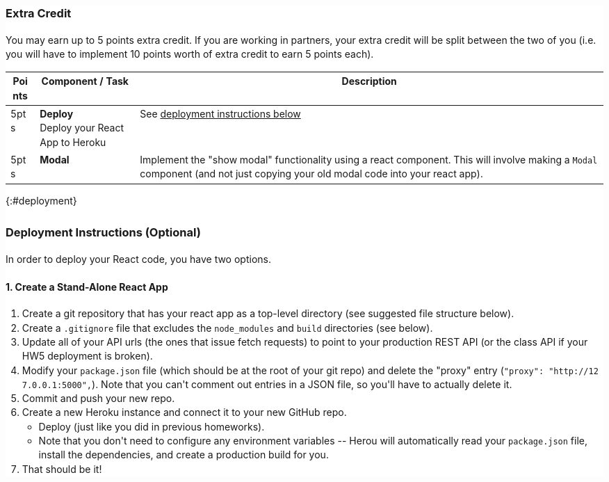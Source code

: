 ### Extra Credit
You may earn up to 5 points extra credit. If you are working in partners, your extra credit will be split between the two of you (i.e. you will have to implement 10 points worth of extra credit to earn 5 points each).
<table class="rubric">
    <thead>
        <tr>
            <th>Points</th>
            <th>Component / Task</th>
            <th>Description</th>
        </tr>
    </thead>
    <tbody>
        <tr>
            <td>5pts</td>
            <td>
                <strong>Deploy</strong><br>
                Deploy your React App to Heroku
            </td>
            <td>
                See <a href="#deployment">deployment instructions below</a>
            </td>
        </tr>
        <tr>
            <td>5pts</td>
            <td>
                <strong>Modal</strong>
            </td>
            <td>
                Implement the "show modal" functionality using a react component. This will involve making a <code class="highlighter-rouge">Modal</code> component (and not just copying your old modal code into your react app).
            </td>
        </tr>
    </tbody>
</table>


{:#deployment}
### Deployment Instructions (Optional)
In order to deploy your React code, you have two options.

#### 1. Create a Stand-Alone React App
1. Create a git repository that has your react app as a top-level directory (see suggested file structure below).
1. Create a `.gitignore` file that excludes the `node_modules` and `build` directories (see below).
1. Update all of your API urls (the ones that issue fetch requests) to point to your production REST API (or the class API if your HW5 deployment is broken). 
1. Modify your `package.json` file (which should be at the root of your git repo) and delete the "proxy" entry (`"proxy": "http://127.0.0.1:5000",`). Note that you can't comment out entries in a JSON file, so you'll have to actually delete it.
1. Commit and push your new repo.
1. Create a new Heroku instance and connect it to your new GitHub repo.
    * Deploy (just like you did in previous homeworks).
    * Note that you don't need to configure any environment variables -- Herou will automatically read your `package.json` file, install the dependencies, and create a production build for you.
1. That should be it!
